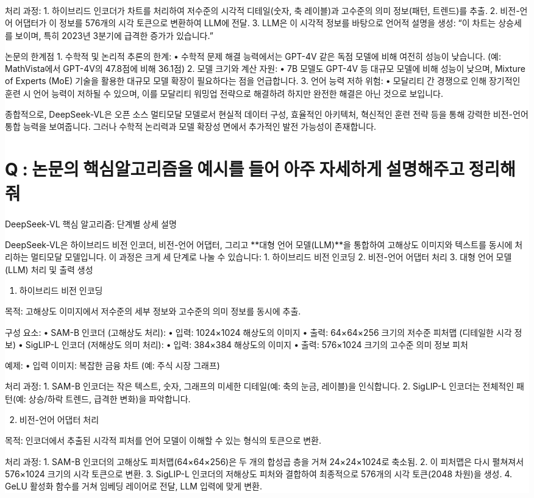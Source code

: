 처리 과정:
	1.	하이브리드 인코더가 차트를 처리하여 저수준의 시각적 디테일(숫자, 축 레이블)과 고수준의 의미 정보(패턴, 트렌드)를 추출.
	2.	비전-언어 어댑터가 이 정보를 576개의 시각 토큰으로 변환하여 LLM에 전달.
	3.	LLM은 이 시각적 정보를 바탕으로 언어적 설명을 생성: “이 차트는 상승세를 보이며, 특히 2023년 3분기에 급격한 증가가 있습니다.”

논문의 한계점
	1.	수학적 및 논리적 추론의 한계:
	•	수학적 문제 해결 능력에서는 GPT-4V 같은 독점 모델에 비해 여전히 성능이 낮습니다. (예: MathVista에서 GPT-4V의 47.8점에 비해 36.1점)
	2.	모델 크기와 계산 자원:
	•	7B 모델도 GPT-4V 등 대규모 모델에 비해 성능이 낮으며, Mixture of Experts (MoE) 기술을 활용한 대규모 모델 확장이 필요하다는 점을 언급합니다.
	3.	언어 능력 저하 위험:
	•	모달리티 간 경쟁으로 인해 장기적인 훈련 시 언어 능력이 저하될 수 있으며, 이를 모달리티 워밍업 전략으로 해결하려 하지만 완전한 해결은 아닌 것으로 보입니다.

종합적으로, DeepSeek-VL은 오픈 소스 멀티모달 모델로서 현실적 데이터 구성, 효율적인 아키텍처, 혁신적인 훈련 전략 등을 통해 강력한 비전-언어 통합 능력을 보여줍니다. 그러나 수학적 논리력과 모델 확장성 면에서 추가적인 발전 가능성이 존재합니다.

# Q : 논문의 핵심알고리즘을 예시를 들어 아주 자세하게 설명해주고 정리해 줘



DeepSeek-VL 핵심 알고리즘: 단계별 상세 설명

DeepSeek-VL은 하이브리드 비전 인코더, 비전-언어 어댑터, 그리고 **대형 언어 모델(LLM)**을 통합하여 고해상도 이미지와 텍스트를 동시에 처리하는 멀티모달 모델입니다. 이 과정은 크게 세 단계로 나눌 수 있습니다:
	1.	하이브리드 비전 인코딩
	2.	비전-언어 어댑터 처리
	3.	대형 언어 모델(LLM) 처리 및 출력 생성

1. 하이브리드 비전 인코딩

목적: 고해상도 이미지에서 저수준의 세부 정보와 고수준의 의미 정보를 동시에 추출.

구성 요소:
	•	SAM-B 인코더 (고해상도 처리):
	•	입력: 1024×1024 해상도의 이미지
	•	출력: 64×64×256 크기의 저수준 피처맵 (디테일한 시각 정보)
	•	SigLIP-L 인코더 (저해상도 의미 처리):
	•	입력: 384×384 해상도의 이미지
	•	출력: 576×1024 크기의 고수준 의미 정보 피처

예제:
	•	입력 이미지: 복잡한 금융 차트 (예: 주식 시장 그래프)

처리 과정:
	1.	SAM-B 인코더는 작은 텍스트, 숫자, 그래프의 미세한 디테일(예: 축의 눈금, 레이블)을 인식합니다.
	2.	SigLIP-L 인코더는 전체적인 패턴(예: 상승/하락 트렌드, 급격한 변화)을 파악합니다.

2. 비전-언어 어댑터 처리

목적: 인코더에서 추출된 시각적 피처를 언어 모델이 이해할 수 있는 형식의 토큰으로 변환.

처리 과정:
	1.	SAM-B 인코더의 고해상도 피처맵(64×64×256)은 두 개의 합성곱 층을 거쳐 24×24×1024로 축소됨.
	2.	이 피처맵은 다시 펼쳐져서 576×1024 크기의 시각 토큰으로 변환.
	3.	SigLIP-L 인코더의 저해상도 피처와 결합하여 최종적으로 576개의 시각 토큰(2048 차원)을 생성.
	4.	GeLU 활성화 함수를 거쳐 임베딩 레이어로 전달, LLM 입력에 맞게 변환.

